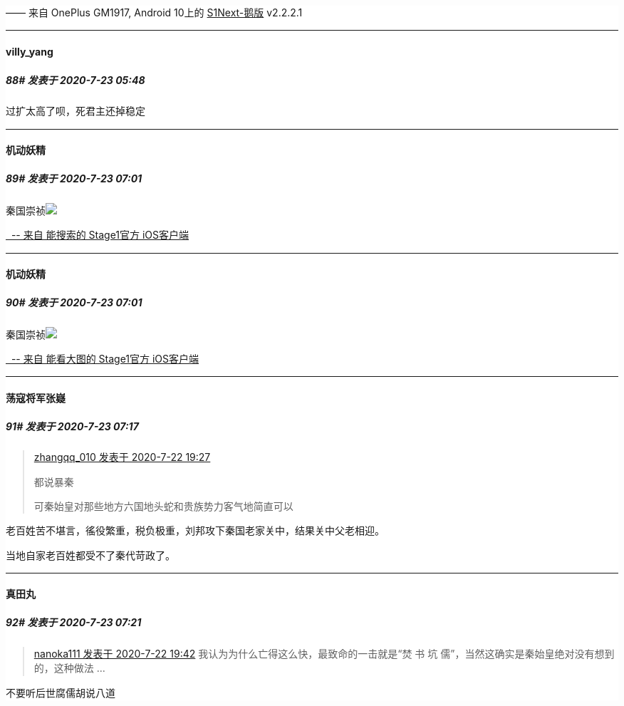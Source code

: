 —— 来自 OnePlus GM1917, Android 10上的 [S1Next-鹅版](https://github.com/ykrank/S1-Next/releases) v2.2.2.1


-----

####  villy_yang  
##### 88#       发表于 2020-7-23 05:48


过扩太高了呗，死君主还掉稳定


-----

####  机动妖精  
##### 89#       发表于 2020-7-23 07:01


秦国崇祯<img src="https://static.saraba1st.com/image/smiley/face2017/067.png" referrerpolicy="no-referrer">

[  -- 来自 能搜索的 Stage1官方 iOS客户端](https://itunes.apple.com/fi/app/saraba1st/id1221237470?mt=8)


-----

####  机动妖精  
##### 90#       发表于 2020-7-23 07:01


秦国崇祯<img src="https://static.saraba1st.com/image/smiley/face2017/067.png" referrerpolicy="no-referrer">

[  -- 来自 能看大图的 Stage1官方 iOS客户端](https://itunes.apple.com/fi/app/saraba1st/id1221237470?mt=8)


-----

####  荡寇将军张嶷  
##### 91#       发表于 2020-7-23 07:17


<blockquote><a href="httphttps://bbs.saraba1st.com/2b/forum.php?mod=redirect&amp;goto=findpost&amp;pid=48186532&amp;ptid=1950608" target="_blank">zhangqq_010 发表于 2020-7-22 19:27</a>

都说暴秦

可秦始皇对那些地方六国地头蛇和贵族势力客气地简直可以</blockquote>
老百姓苦不堪言，徭役繁重，税负极重，刘邦攻下秦国老家关中，结果关中父老相迎。

当地自家老百姓都受不了秦代苛政了。


-----

####  真田丸  
##### 92#       发表于 2020-7-23 07:21


<blockquote><a href="httphttps://bbs.saraba1st.com/2b/forum.php?mod=redirect&amp;goto=findpost&amp;pid=48186677&amp;ptid=1950608" target="_blank">nanoka111 发表于 2020-7-22 19:42</a>
我认为为什么亡得这么快，最致命的一击就是“焚 书 坑 儒”，当然这确实是秦始皇绝对没有想到的，这种做法 ...</blockquote>
不要听后世腐儒胡说八道
